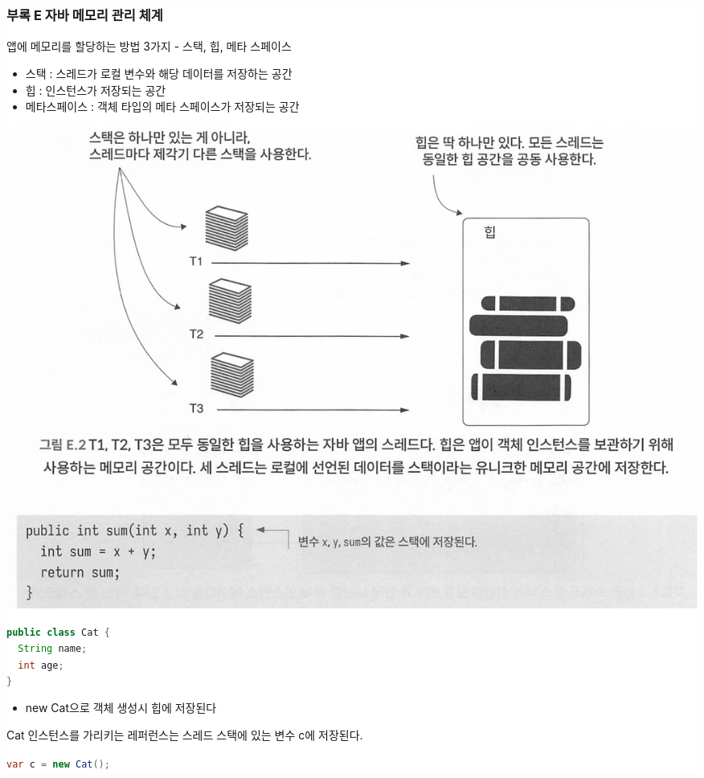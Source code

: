 ### 부록 E 자바 메모리 관리 체계

앱에 메모리를 할당하는 방법 3가지 - 스택, 힙, 메타 스페이스

* 스택 : 스레드가 로컬 변수와 해당 데이터를 저장하는 공간
* 힙 : 인스턴스가 저장되는 공간
* 메타스페이스 : 객체 타입의 메타 스페이스가 저장되는 공간

![image-20240521204848773](./images//image-20240521204848773.png)

```java
public class Cat {
  String name;
  int age;
}
```

* new Cat으로 객체 생성시 힙에 저장된다

Cat 인스턴스를 가리키는 레퍼런스는 스레드 스택에 있는 변수 c에 저장된다.

```java
var c = new Cat();
```

